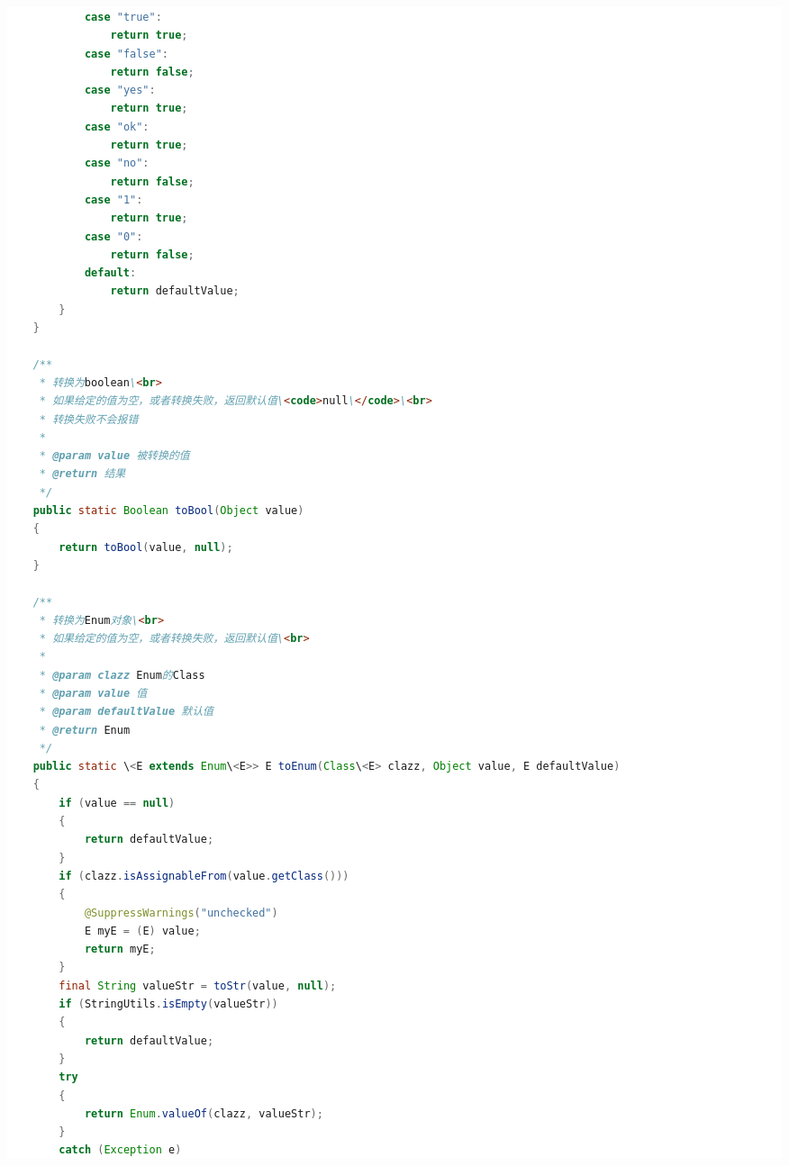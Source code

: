 ```java
            case "true":
                return true;
            case "false":
                return false;
            case "yes":
                return true;
            case "ok":
                return true;
            case "no":
                return false;
            case "1":
                return true;
            case "0":
                return false;
            default:
                return defaultValue;
        }
    }

    /**
     * 转换为boolean\<br>
     * 如果给定的值为空，或者转换失败，返回默认值\<code>null\</code>\<br>
     * 转换失败不会报错
     * 
     * @param value 被转换的值
     * @return 结果
     */
    public static Boolean toBool(Object value)
    {
        return toBool(value, null);
    }

    /**
     * 转换为Enum对象\<br>
     * 如果给定的值为空，或者转换失败，返回默认值\<br>
     * 
     * @param clazz Enum的Class
     * @param value 值
     * @param defaultValue 默认值
     * @return Enum
     */
    public static \<E extends Enum\<E>> E toEnum(Class\<E> clazz, Object value, E defaultValue)
    {
        if (value == null)
        {
            return defaultValue;
        }
        if (clazz.isAssignableFrom(value.getClass()))
        {
            @SuppressWarnings("unchecked")
            E myE = (E) value;
            return myE;
        }
        final String valueStr = toStr(value, null);
        if (StringUtils.isEmpty(valueStr))
        {
            return defaultValue;
        }
        try
        {
            return Enum.valueOf(clazz, valueStr);
        }
        catch (Exception e)
```